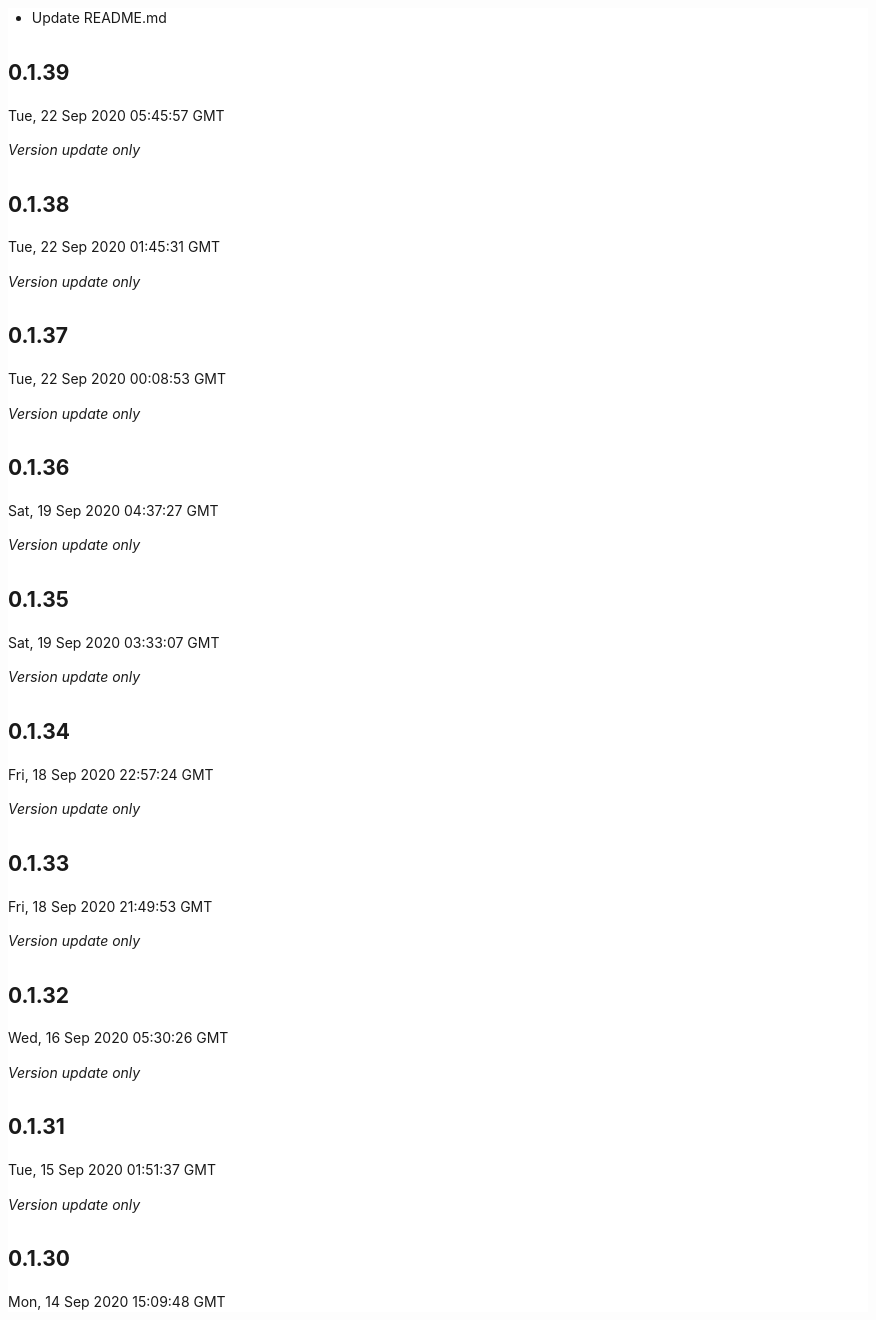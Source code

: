 - Update README.md

## 0.1.39
Tue, 22 Sep 2020 05:45:57 GMT

_Version update only_

## 0.1.38
Tue, 22 Sep 2020 01:45:31 GMT

_Version update only_

## 0.1.37
Tue, 22 Sep 2020 00:08:53 GMT

_Version update only_

## 0.1.36
Sat, 19 Sep 2020 04:37:27 GMT

_Version update only_

## 0.1.35
Sat, 19 Sep 2020 03:33:07 GMT

_Version update only_

## 0.1.34
Fri, 18 Sep 2020 22:57:24 GMT

_Version update only_

## 0.1.33
Fri, 18 Sep 2020 21:49:53 GMT

_Version update only_

## 0.1.32
Wed, 16 Sep 2020 05:30:26 GMT

_Version update only_

## 0.1.31
Tue, 15 Sep 2020 01:51:37 GMT

_Version update only_

## 0.1.30
Mon, 14 Sep 2020 15:09:48 GMT
